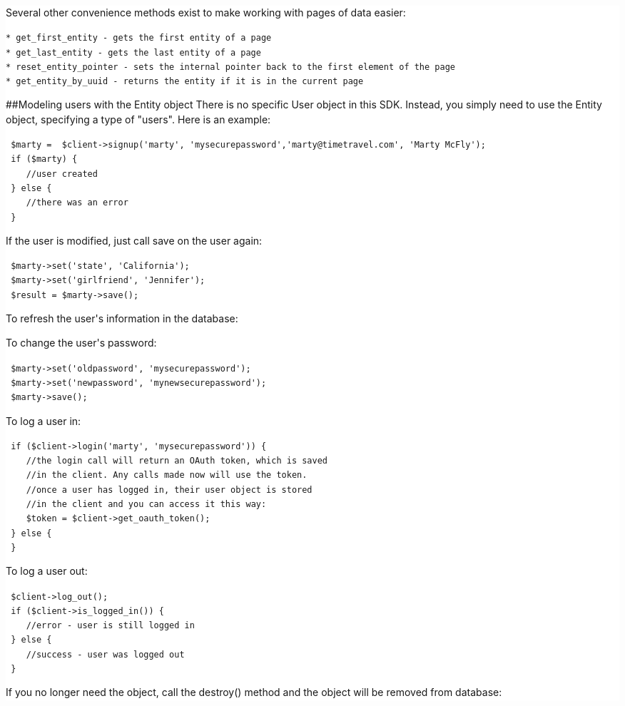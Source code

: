 Several other convenience methods exist to make working with pages of data easier:

	* get_first_entity - gets the first entity of a page
	* get_last_entity - gets the last entity of a page
	* reset_entity_pointer - sets the internal pointer back to the first element of the page
	* get_entity_by_uuid - returns the entity if it is in the current page



##Modeling users with the Entity object
There is no specific User object in this SDK.  Instead, you simply need to use the Entity object, specifying a type of "users".  Here is an example:

	 $marty =  $client->signup('marty', 'mysecurepassword','marty@timetravel.com', 'Marty McFly');
	 if ($marty) {
	 	//user created
	 } else {
	 	//there was an error
	 }

If the user is modified, just call save on the user again:

	 $marty->set('state', 'California');
	 $marty->set('girlfriend', 'Jennifer');
	 $result = $marty->save();

To refresh the user's information in the database:



To change the user's password:
	
	 $marty->set('oldpassword', 'mysecurepassword');
	 $marty->set('newpassword', 'mynewsecurepassword');
	 $marty->save();

To log a user in:

	 if ($client->login('marty', 'mysecurepassword')) {
	 	//the login call will return an OAuth token, which is saved
	 	//in the client. Any calls made now will use the token.
	 	//once a user has logged in, their user object is stored
	 	//in the client and you can access it this way:
	 	$token = $client->get_oauth_token();
	 } else {
	 }

To log a user out:

	 $client->log_out();
	 if ($client->is_logged_in()) {
	 	//error - user is still logged in
	 } else {
	 	//success - user was logged out
	 }

If you no longer need the object, call the destroy() method and the object will be removed from database:
